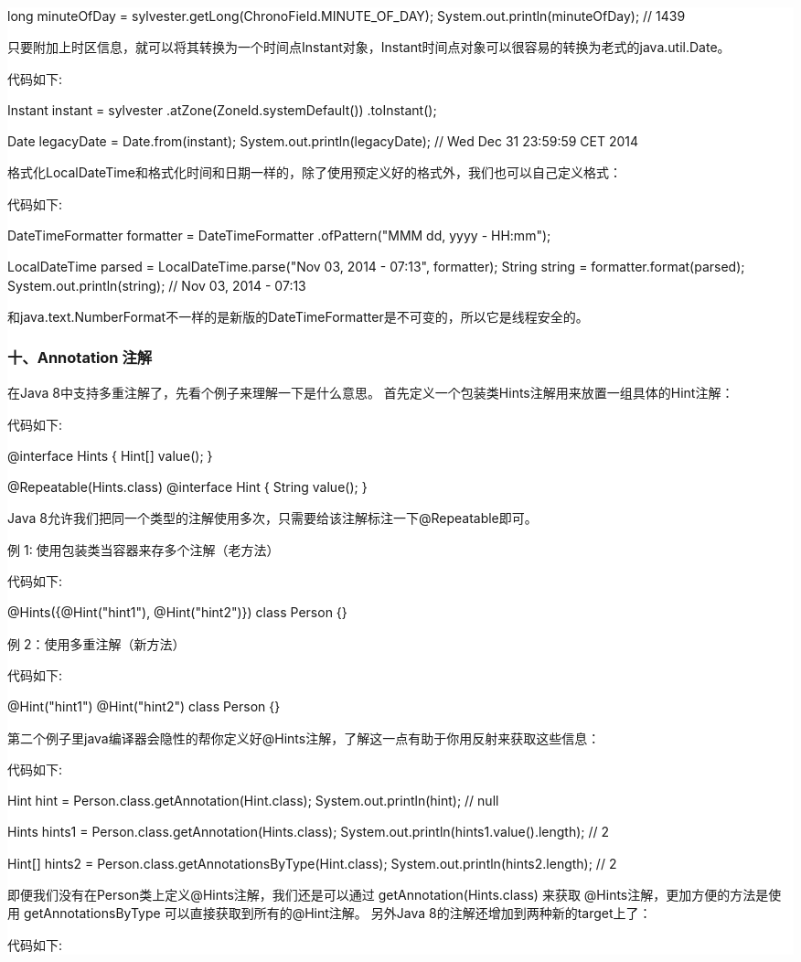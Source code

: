 long minuteOfDay = sylvester.getLong(ChronoField.MINUTE_OF_DAY); System.out.println(minuteOfDay); // 1439

只要附加上时区信息，就可以将其转换为一个时间点Instant对象，Instant时间点对象可以很容易的转换为老式的java.util.Date。

代码如下:

Instant instant = sylvester .atZone(ZoneId.systemDefault()) .toInstant();

Date legacyDate = Date.from(instant); System.out.println(legacyDate); // Wed Dec 31 23:59:59 CET 2014

格式化LocalDateTime和格式化时间和日期一样的，除了使用预定义好的格式外，我们也可以自己定义格式：

代码如下:

DateTimeFormatter formatter = DateTimeFormatter .ofPattern("MMM dd, yyyy - HH:mm");

LocalDateTime parsed = LocalDateTime.parse("Nov 03, 2014 - 07:13", formatter); String string = formatter.format(parsed); System.out.println(string); // Nov 03, 2014 - 07:13

和java.text.NumberFormat不一样的是新版的DateTimeFormatter是不可变的，所以它是线程安全的。

### 十、Annotation 注解

在Java 8中支持多重注解了，先看个例子来理解一下是什么意思。 首先定义一个包装类Hints注解用来放置一组具体的Hint注解：

代码如下:

@interface Hints { Hint[] value(); }

@Repeatable(Hints.class) @interface Hint { String value(); }

Java 8允许我们把同一个类型的注解使用多次，只需要给该注解标注一下@Repeatable即可。

例 1: 使用包装类当容器来存多个注解（老方法）

代码如下:

@Hints({@Hint("hint1"), @Hint("hint2")}) class Person {}

例 2：使用多重注解（新方法）

代码如下:

@Hint("hint1") @Hint("hint2") class Person {}

第二个例子里java编译器会隐性的帮你定义好@Hints注解，了解这一点有助于你用反射来获取这些信息：

代码如下:

Hint hint = Person.class.getAnnotation(Hint.class); System.out.println(hint); // null

Hints hints1 = Person.class.getAnnotation(Hints.class); System.out.println(hints1.value().length); // 2

Hint[] hints2 = Person.class.getAnnotationsByType(Hint.class); System.out.println(hints2.length); // 2

即便我们没有在Person类上定义@Hints注解，我们还是可以通过 getAnnotation(Hints.class) 来获取 @Hints注解，更加方便的方法是使用 getAnnotationsByType 可以直接获取到所有的@Hint注解。 另外Java 8的注解还增加到两种新的target上了：

代码如下:
